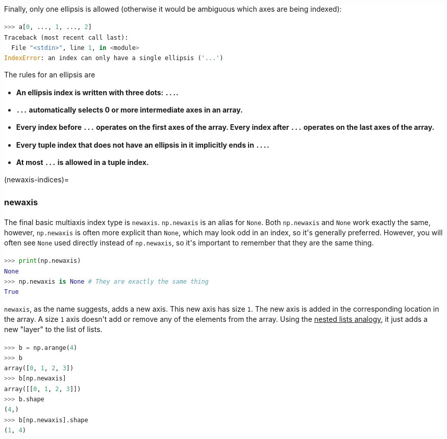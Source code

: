 Finally, only one ellipsis is allowed (otherwise it would be ambiguous which
axes are being indexed):

```py
>>> a[0, ..., 1, ..., 2]
Traceback (most recent call last):
  File "<stdin>", line 1, in <module>
IndexError: an index can only have a single ellipsis ('...')
```

The rules for an ellipsis are

- **An ellipsis index is written with three dots: `...`.**

- **`...` automatically selects 0 or more intermediate axes in an array.**

- **Every index before `...` operates on the first axes of the array. Every
  index after `...` operates on the last axes of the array.**

- **Every tuple index that does not have an ellipsis in it implicitly ends in
  `...`.**

- **At most `...` is allowed in a tuple index.**

(newaxis-indices)=
### newaxis

The final basic multiaxis index type is `newaxis`. `np.newaxis` is an alias
for `None`. Both `np.newaxis` and `None` work exactly the same, however,
`np.newaxis` is often more explicit than `None`, which may look odd in an
index, so it's generally preferred. However, you will often see `None` used
directly instead of `np.newaxis`, so it's important to remember that they are
the same thing.

```py
>>> print(np.newaxis)
None
>>> np.newaxis is None # They are exactly the same thing
True
```

`newaxis`, as the name suggests, adds a new axis. This new axis has size `1`.
The new axis is added in the corresponding location in the array. A size `1`
axis doesn't add or remove any of the elements from the array. Using the
[nested lists analogy](what-is-an-array), it just adds a new "layer" to the
list of lists.

```py
>>> b = np.arange(4)
>>> b
array([0, 1, 2, 3])
>>> b[np.newaxis]
array([[0, 1, 2, 3]])
>>> b.shape
(4,)
>>> b[np.newaxis].shape
(1, 4)
```


[^tuple-slices-footnote]: A more mathematically precise way to say this might
[^size-1-dimension-footnote]: In this example, if we knew that we were always
[^tuple-ellipsis-footnote]: There is one important distinction between the
[^ellipsis-footnote]: You can also write out the word `Ellipsis`, but this is
[^outer-footnote]: We could have also used the
[^random-integers-footnote]: Note that `np.random` also supports this
[^integer-scalar-footnote]: In fact, if the integer array index itself has
[^advanced-indexing-design-flaw-footnote]: Travis Oliphant told me privately